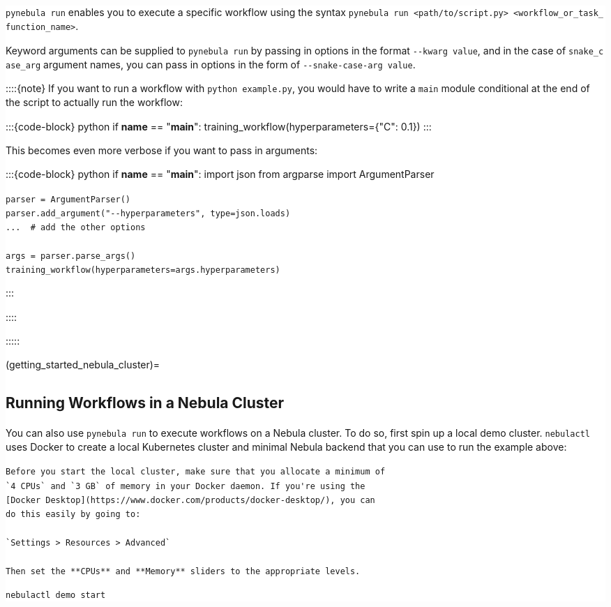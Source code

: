 `pynebula run` enables you to execute a specific workflow using the syntax
`pynebula run <path/to/script.py> <workflow_or_task_function_name>`.

Keyword arguments can be supplied to ``pynebula run`` by passing in options in
the format ``--kwarg value``, and in the case of ``snake_case_arg`` argument
names, you can pass in options in the form of ``--snake-case-arg value``.

::::{note}
If you want to run a workflow with `python example.py`, you would have to write
a `main` module conditional at the end of the script to actually run the
workflow:

:::{code-block} python
if __name__ == "__main__":
    training_workflow(hyperparameters={"C": 0.1})
:::

This becomes even more verbose if you want to pass in arguments:

:::{code-block} python
if __name__ == "__main__":
    import json
    from argparse import ArgumentParser

    parser = ArgumentParser()
    parser.add_argument("--hyperparameters", type=json.loads)
    ...  # add the other options

    args = parser.parse_args()
    training_workflow(hyperparameters=args.hyperparameters)
:::

::::

:::::

(getting_started_nebula_cluster)=

## Running Workflows in a Nebula Cluster

You can also use `pynebula run` to execute workflows on a Nebula cluster.
To do so, first spin up a local demo cluster. `nebulactl` uses Docker to create
a local Kubernetes cluster and minimal Nebula backend that you can use to run
the example above:

```{important}
Before you start the local cluster, make sure that you allocate a minimum of
`4 CPUs` and `3 GB` of memory in your Docker daemon. If you're using the
[Docker Desktop](https://www.docker.com/products/docker-desktop/), you can
do this easily by going to:

`Settings > Resources > Advanced`

Then set the **CPUs** and **Memory** sliders to the appropriate levels.
```

```{prompt} bash $
nebulactl demo start
```
